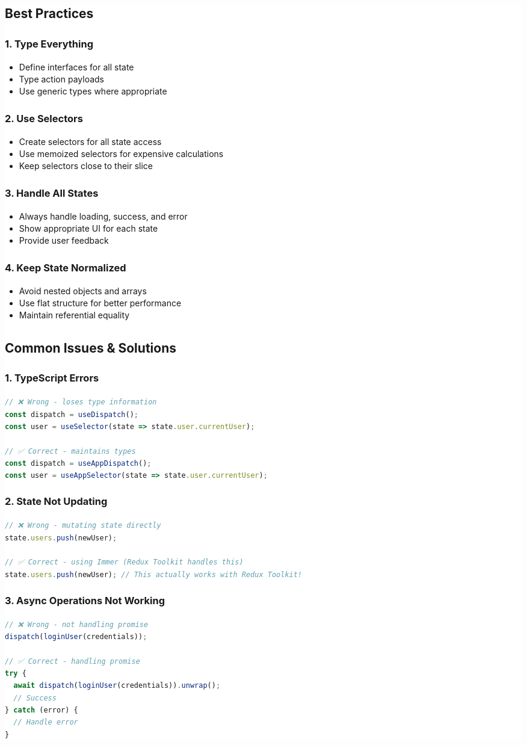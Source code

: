 ## Best Practices

### 1. **Type Everything**
- Define interfaces for all state
- Type action payloads
- Use generic types where appropriate

### 2. **Use Selectors**
- Create selectors for all state access
- Use memoized selectors for expensive calculations
- Keep selectors close to their slice

### 3. **Handle All States**
- Always handle loading, success, and error
- Show appropriate UI for each state
- Provide user feedback

### 4. **Keep State Normalized**
- Avoid nested objects and arrays
- Use flat structure for better performance
- Maintain referential equality

## Common Issues & Solutions

### 1. **TypeScript Errors**
```typescript
// ❌ Wrong - loses type information
const dispatch = useDispatch();
const user = useSelector(state => state.user.currentUser);

// ✅ Correct - maintains types
const dispatch = useAppDispatch();
const user = useAppSelector(state => state.user.currentUser);
```

### 2. **State Not Updating**
```typescript
// ❌ Wrong - mutating state directly
state.users.push(newUser);

// ✅ Correct - using Immer (Redux Toolkit handles this)
state.users.push(newUser); // This actually works with Redux Toolkit!
```

### 3. **Async Operations Not Working**
```typescript
// ❌ Wrong - not handling promise
dispatch(loginUser(credentials));

// ✅ Correct - handling promise
try {
  await dispatch(loginUser(credentials)).unwrap();
  // Success
} catch (error) {
  // Handle error
}
```

